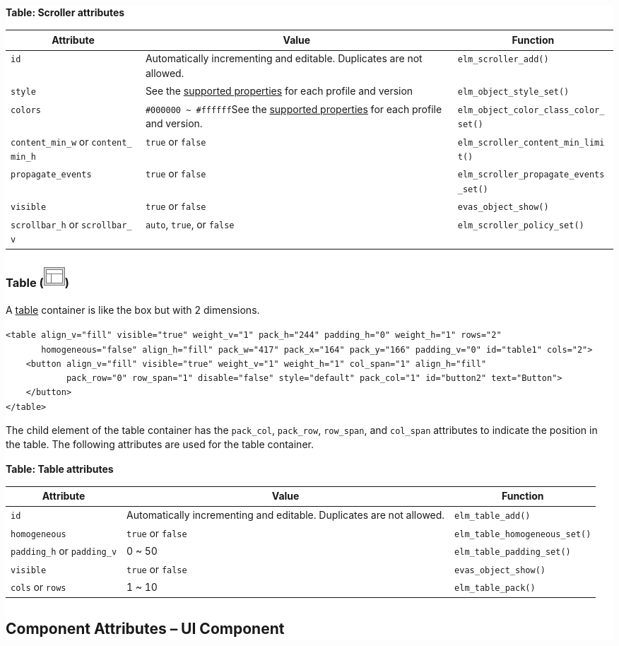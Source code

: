 **Table: Scroller attributes**

| Attribute                          | Value                                    | Function                              |
| ---------------------------------- | ---------------------------------------- | ------------------------------------- |
| `id`                               | Automatically incrementing and editable. Duplicates are not allowed. | `elm_scroller_add()`                  |
| `style`                            | See the [supported properties](#supported_properties) for each profile and version | `elm_object_style_set()`              |
| `colors`                           | `#000000 ~ #ffffff`See the [supported properties](#supported_properties) for each profile and version. | `elm_object_color_class_color_set()`  |
| `content_min_w` or `content_min_h` | `true` or `false`                        | `elm_scroller_content_min_limit()`    |
| `propagate_events`                 | `true` or `false`                        | `elm_scroller_propagate_events_set()` |
| `visible`                          | `true` or `false`                        | `evas_object_show()`                  |
| `scrollbar_h` or `scrollbar_v`     | `auto`, `true`, or `false`               | `elm_scroller_policy_set()`           |

### Table (![Table](./media/component_attributes_table_icon.png))

A [table](../../native/guides/ui/efl/container-table.md) container is like the box but with 2 dimensions.

```
<table align_v="fill" visible="true" weight_v="1" pack_h="244" padding_h="0" weight_h="1" rows="2"
       homogeneous="false" align_h="fill" pack_w="417" pack_x="164" pack_y="166" padding_v="0" id="table1" cols="2">
    <button align_v="fill" visible="true" weight_v="1" weight_h="1" col_span="1" align_h="fill"
            pack_row="0" row_span="1" disable="false" style="default" pack_col="1" id="button2" text="Button">
    </button>
</table>
```

The child element of the table container has the `pack_col`, `pack_row`, `row_span`, and `col_span` attributes to indicate the position in the table. The following attributes are used for the table container.

**Table: Table attributes**

| Attribute                  | Value                                    | Function                      |
| -------------------------- | ---------------------------------------- | ----------------------------- |
| `id`                       | Automatically incrementing and editable. Duplicates are not allowed. | `elm_table_add()`             |
| `homogeneous`              | `true` or `false`                        | `elm_table_homogeneous_set()` |
| `padding_h` or `padding_v` | 0 ~ 50                                   | `elm_table_padding_set()`     |
| `visible`                  | `true` or `false`                        | `evas_object_show()`          |
| `cols` or `rows`           | 1 ~ 10                                   | `elm_table_pack()`            |

## Component Attributes – UI Component
